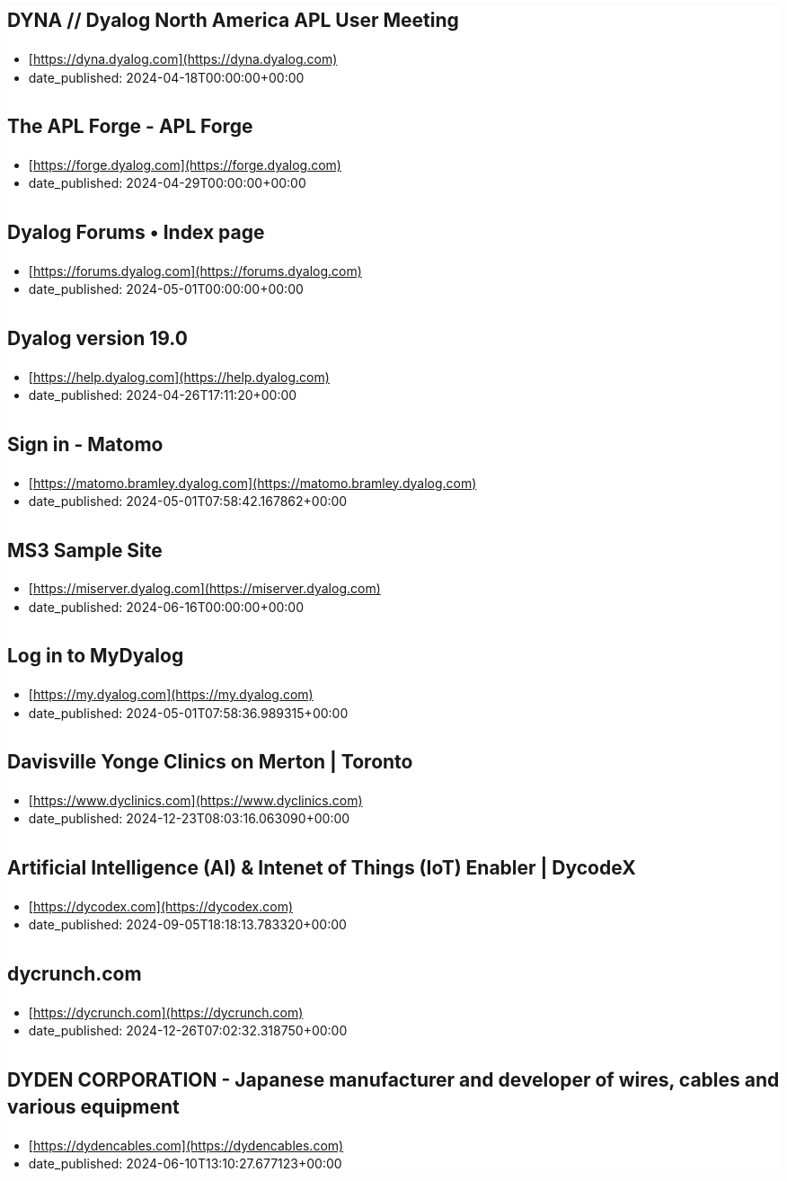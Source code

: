  ## DYNA // Dyalog North America APL User Meeting
 - [https://dyna.dyalog.com](https://dyna.dyalog.com)
 - date_published: 2024-04-18T00:00:00+00:00

 ## The APL Forge - APL Forge
 - [https://forge.dyalog.com](https://forge.dyalog.com)
 - date_published: 2024-04-29T00:00:00+00:00

 ## Dyalog Forums • Index page
 - [https://forums.dyalog.com](https://forums.dyalog.com)
 - date_published: 2024-05-01T00:00:00+00:00

 ## Dyalog version 19.0
 - [https://help.dyalog.com](https://help.dyalog.com)
 - date_published: 2024-04-26T17:11:20+00:00

 ## Sign in - Matomo
 - [https://matomo.bramley.dyalog.com](https://matomo.bramley.dyalog.com)
 - date_published: 2024-05-01T07:58:42.167862+00:00

 ## MS3 Sample Site
 - [https://miserver.dyalog.com](https://miserver.dyalog.com)
 - date_published: 2024-06-16T00:00:00+00:00

 ## Log in to MyDyalog
 - [https://my.dyalog.com](https://my.dyalog.com)
 - date_published: 2024-05-01T07:58:36.989315+00:00

 ## Davisville Yonge Clinics on Merton | Toronto
 - [https://www.dyclinics.com](https://www.dyclinics.com)
 - date_published: 2024-12-23T08:03:16.063090+00:00

 ## Artificial Intelligence (AI) & Intenet of Things (IoT) Enabler | DycodeX
 - [https://dycodex.com](https://dycodex.com)
 - date_published: 2024-09-05T18:18:13.783320+00:00

 ## dycrunch.com
 - [https://dycrunch.com](https://dycrunch.com)
 - date_published: 2024-12-26T07:02:32.318750+00:00

 ## DYDEN CORPORATION - Japanese manufacturer and developer of wires, cables and various equipment
 - [https://dydencables.com](https://dydencables.com)
 - date_published: 2024-06-10T13:10:27.677123+00:00
